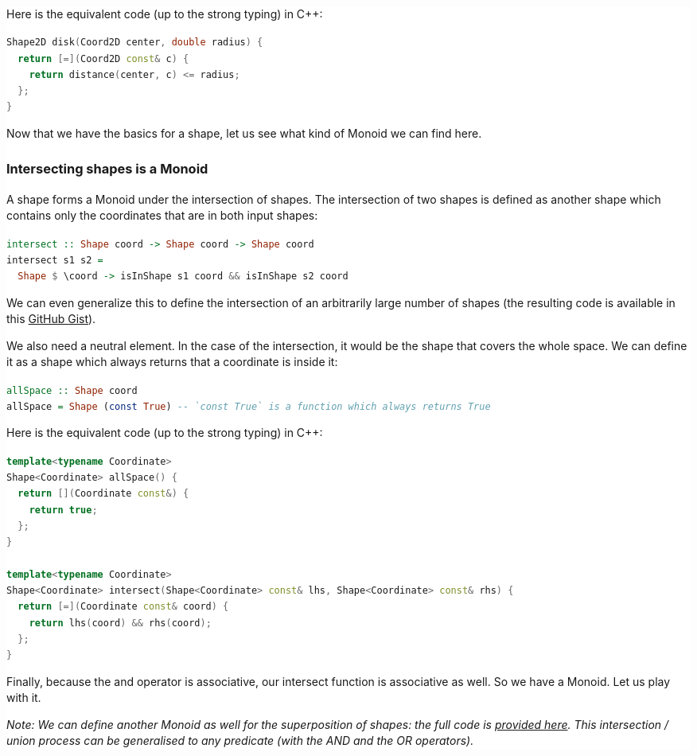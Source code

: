 Here is the equivalent code (up to the strong typing) in C++:

```cpp
Shape2D disk(Coord2D center, double radius) {
  return [=](Coord2D const& c) {
    return distance(center, c) <= radius;
  };
}
```

Now that we have the basics for a shape, let us see what kind of Monoid we can find here.

### Intersecting shapes is a Monoid

A shape forms a Monoid under the intersection of shapes. The intersection of two shapes is defined as another shape which contains only the coordinates that are in both input shapes:

```haskell
intersect :: Shape coord -> Shape coord -> Shape coord
intersect s1 s2 =
  Shape $ \coord -> isInShape s1 coord && isInShape s2 coord
```

We can even generalize this to define the intersection of an arbitrarily large number of shapes (the resulting code is available in this [GitHub Gist](https://gist.github.com/deque-blog/d66fb745ea29771cbcc898e3a156bbd8)).

We also need a neutral element. In the case of the intersection, it would be the shape that covers the whole space. We can define it as a shape which always returns that a coordinate is inside it:

```haskell
allSpace :: Shape coord
allSpace = Shape (const True) -- `const True` is a function which always returns True
```

Here is the equivalent code (up to the strong typing) in C++:

```cpp
template<typename Coordinate>
Shape<Coordinate> allSpace() {
  return [](Coordinate const&) {
    return true;
  };
}

template<typename Coordinate>
Shape<Coordinate> intersect(Shape<Coordinate> const& lhs, Shape<Coordinate> const& rhs) {
  return [=](Coordinate const& coord) {
    return lhs(coord) && rhs(coord);
  };
}
```

Finally, because the and operator is associative, our intersect function is associative as well. So we have a Monoid. Let us play with it.

_Note: We can define another Monoid as well for the superposition of shapes: the full code is [provided here](https://gist.github.com/deque-blog/ce7279c010e340b5d500fa1f5ea410fe). This intersection / union process can be generalised to any predicate (with the AND and the OR operators)._
